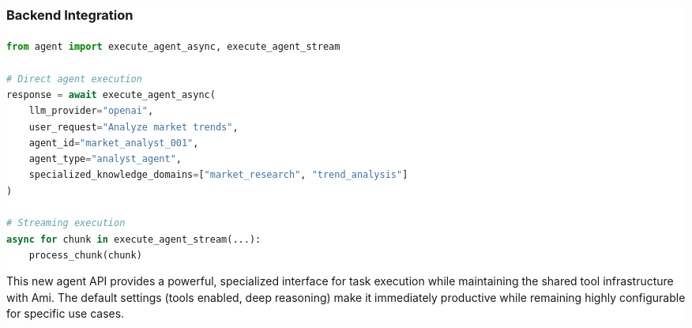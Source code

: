 ### Backend Integration
```python
from agent import execute_agent_async, execute_agent_stream

# Direct agent execution
response = await execute_agent_async(
    llm_provider="openai",
    user_request="Analyze market trends",
    agent_id="market_analyst_001", 
    agent_type="analyst_agent",
    specialized_knowledge_domains=["market_research", "trend_analysis"]
)

# Streaming execution
async for chunk in execute_agent_stream(...):
    process_chunk(chunk)
```

This new agent API provides a powerful, specialized interface for task execution while maintaining the shared tool infrastructure with Ami. The default settings (tools enabled, deep reasoning) make it immediately productive while remaining highly configurable for specific use cases. 